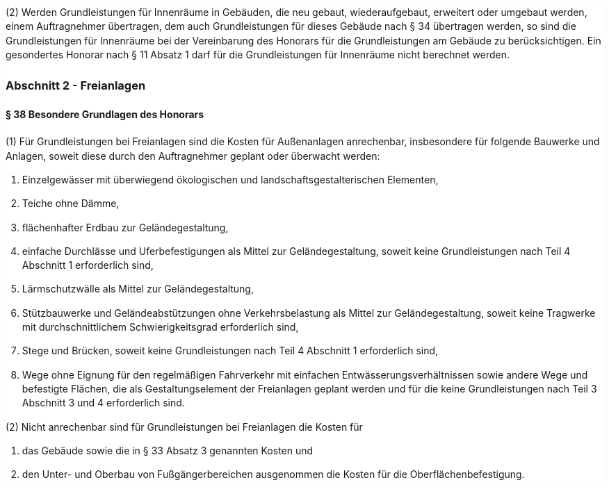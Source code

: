 (2) Werden Grundleistungen für Innenräume in Gebäuden, die neu gebaut,
wiederaufgebaut, erweitert oder umgebaut werden, einem Auftragnehmer
übertragen, dem auch Grundleistungen für dieses Gebäude nach § 34
übertragen werden, so sind die Grundleistungen für Innenräume bei der
Vereinbarung des Honorars für die Grundleistungen am Gebäude zu
berücksichtigen. Ein gesondertes Honorar nach § 11 Absatz 1 darf für
die Grundleistungen für Innenräume nicht berechnet werden.


### Abschnitt 2 - Freianlagen


#### § 38 Besondere Grundlagen des Honorars

(1) Für Grundleistungen bei Freianlagen sind die Kosten für
Außenanlagen anrechenbar, insbesondere für folgende Bauwerke und
Anlagen, soweit diese durch den Auftragnehmer geplant oder überwacht
werden:

1.  Einzelgewässer mit überwiegend ökologischen und
    landschaftsgestalterischen Elementen,


2.  Teiche ohne Dämme,


3.  flächenhafter Erdbau zur Geländegestaltung,


4.  einfache Durchlässe und Uferbefestigungen als Mittel zur
    Geländegestaltung, soweit keine Grundleistungen nach Teil 4 Abschnitt
    1 erforderlich sind,


5.  Lärmschutzwälle als Mittel zur Geländegestaltung,


6.  Stützbauwerke und Geländeabstützungen ohne Verkehrsbelastung als
    Mittel zur Geländegestaltung, soweit keine Tragwerke mit
    durchschnittlichem Schwierigkeitsgrad erforderlich sind,


7.  Stege und Brücken, soweit keine Grundleistungen nach Teil 4 Abschnitt
    1 erforderlich sind,


8.  Wege ohne Eignung für den regelmäßigen Fahrverkehr mit einfachen
    Entwässerungsverhältnissen sowie andere Wege und befestigte Flächen,
    die als Gestaltungselement der Freianlagen geplant werden und für die
    keine Grundleistungen nach Teil 3 Abschnitt 3 und 4 erforderlich sind.




(2) Nicht anrechenbar sind für Grundleistungen bei Freianlagen die
Kosten für

1.  das Gebäude sowie die in § 33 Absatz 3 genannten Kosten und


2.  den Unter- und Oberbau von Fußgängerbereichen ausgenommen die Kosten
    für die Oberflächenbefestigung.
